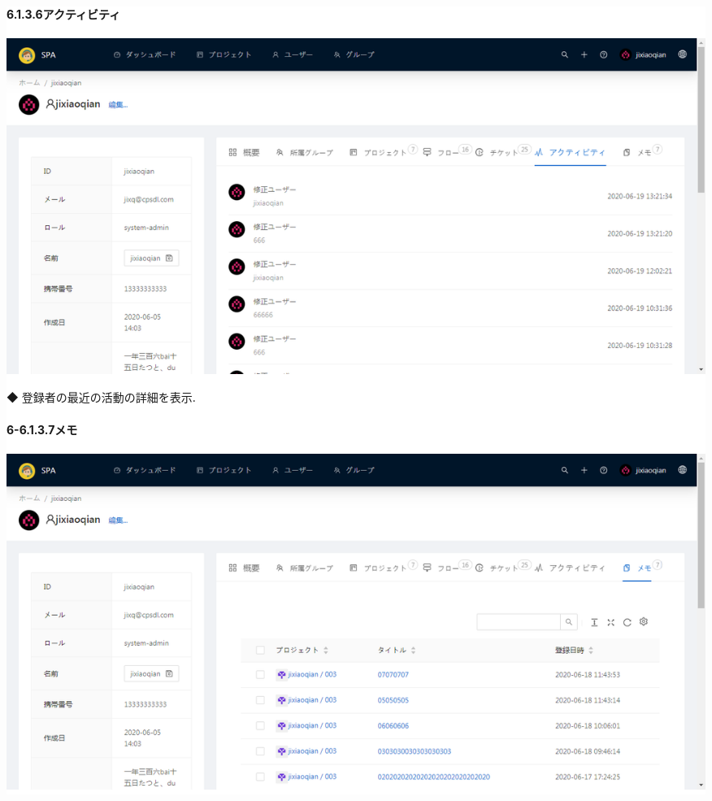 

#### 6.1.3.6アクティビティ

![6-6.1.3.6](./images/6-6.1.3.6.png)

◆    登録者の最近の活動の詳細を表示.



#### 6-6.1.3.7メモ

![6-6.1.3.7(1)](./images/6-6.1.3.7(1).png)
